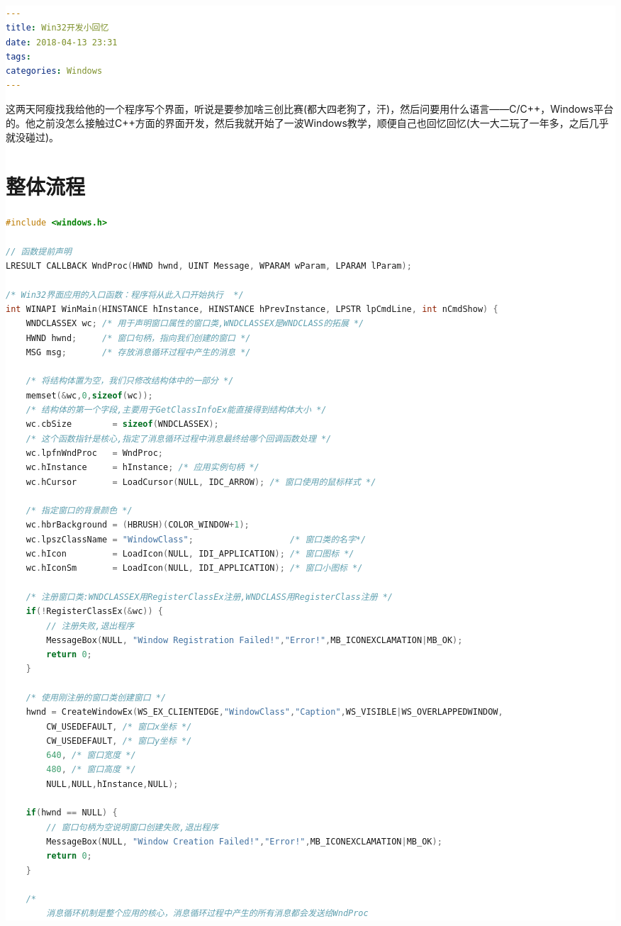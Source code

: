 ```yaml
---
title: Win32开发小回忆
date: 2018-04-13 23:31
tags:
categories: Windows
---
```


这两天阿瘦找我给他的一个程序写个界面，听说是要参加啥三创比赛(都大四老狗了，汗)，然后问要用什么语言——C/C++，Windows平台的。他之前没怎么接触过C++方面的界面开发，然后我就开始了一波Windows教学，顺便自己也回忆回忆(大一大二玩了一年多，之后几乎就没碰过)。

# 整体流程
```c
#include <windows.h>

// 函数提前声明 
LRESULT CALLBACK WndProc(HWND hwnd, UINT Message, WPARAM wParam, LPARAM lParam);

/* Win32界面应用的入口函数：程序将从此入口开始执行  */
int WINAPI WinMain(HINSTANCE hInstance, HINSTANCE hPrevInstance, LPSTR lpCmdLine, int nCmdShow) {
	WNDCLASSEX wc; /* 用于声明窗口属性的窗口类,WNDCLASSEX是WNDCLASS的拓展 */
	HWND hwnd;     /* 窗口句柄，指向我们创建的窗口 */
	MSG msg;       /* 存放消息循环过程中产生的消息 */

	/* 将结构体置为空，我们只修改结构体中的一部分 */
	memset(&wc,0,sizeof(wc));
	/* 结构体的第一个字段,主要用于GetClassInfoEx能直接得到结构体大小 */
	wc.cbSize		 = sizeof(WNDCLASSEX); 
	/* 这个函数指针是核心,指定了消息循环过程中消息最终给哪个回调函数处理 */
	wc.lpfnWndProc	 = WndProc;
	wc.hInstance	 = hInstance; /* 应用实例句柄 */
	wc.hCursor		 = LoadCursor(NULL, IDC_ARROW); /* 窗口使用的鼠标样式 */
	
	/* 指定窗口的背景颜色 */
	wc.hbrBackground = (HBRUSH)(COLOR_WINDOW+1);
	wc.lpszClassName = "WindowClass";                   /* 窗口类的名字*/
	wc.hIcon		 = LoadIcon(NULL, IDI_APPLICATION); /* 窗口图标 */
	wc.hIconSm		 = LoadIcon(NULL, IDI_APPLICATION); /* 窗口小图标 */

	/* 注册窗口类:WNDCLASSEX用RegisterClassEx注册,WNDCLASS用RegisterClass注册 */ 
	if(!RegisterClassEx(&wc)) {
		// 注册失败,退出程序 
		MessageBox(NULL, "Window Registration Failed!","Error!",MB_ICONEXCLAMATION|MB_OK);
		return 0;
	}

	/* 使用刚注册的窗口类创建窗口 */
	hwnd = CreateWindowEx(WS_EX_CLIENTEDGE,"WindowClass","Caption",WS_VISIBLE|WS_OVERLAPPEDWINDOW,
		CW_USEDEFAULT, /* 窗口x坐标 */
		CW_USEDEFAULT, /* 窗口y坐标 */
		640, /* 窗口宽度 */
		480, /* 窗口高度 */
		NULL,NULL,hInstance,NULL);

	if(hwnd == NULL) {
		// 窗口句柄为空说明窗口创建失败,退出程序 
		MessageBox(NULL, "Window Creation Failed!","Error!",MB_ICONEXCLAMATION|MB_OK);
		return 0;
	}

	/*
		消息循环机制是整个应用的核心，消息循环过程中产生的所有消息都会发送给WndProc 
```
